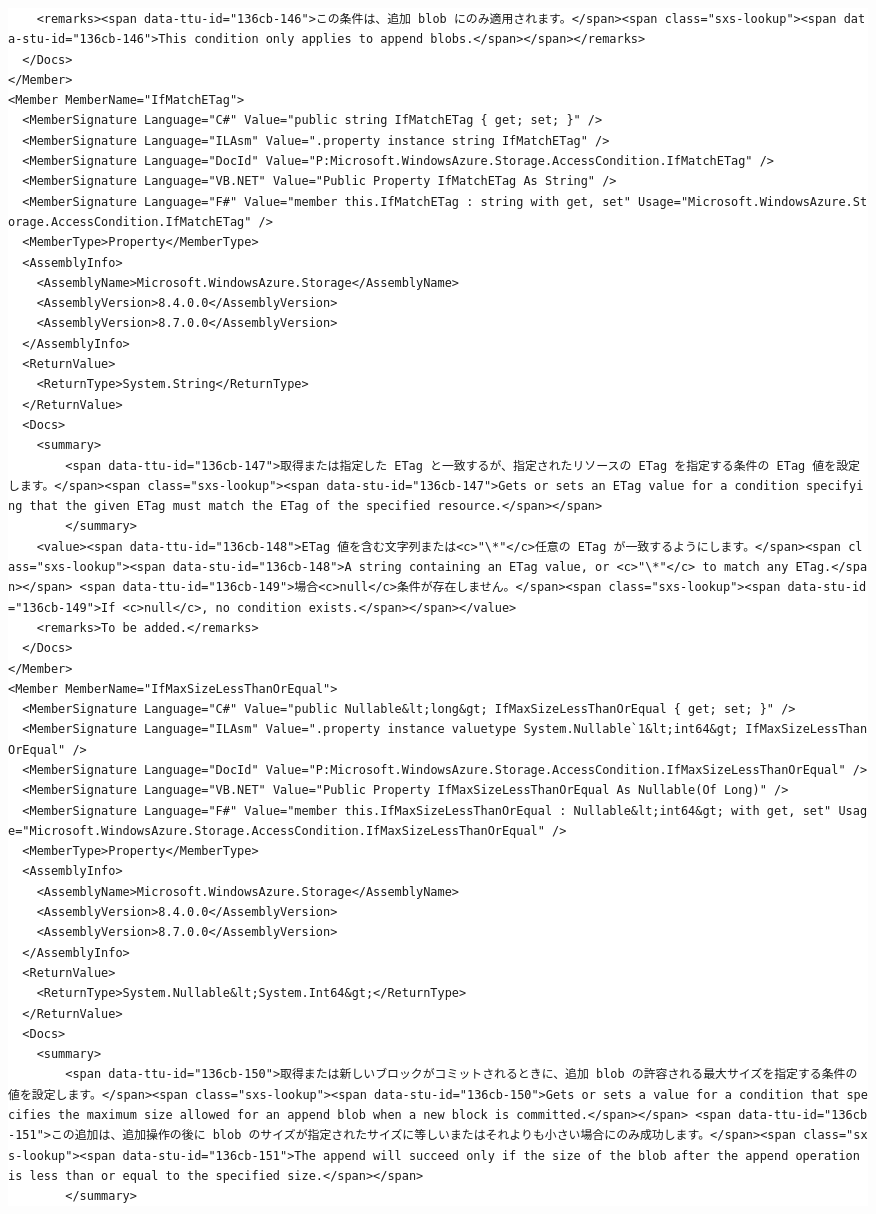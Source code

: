         <remarks><span data-ttu-id="136cb-146">この条件は、追加 blob にのみ適用されます。</span><span class="sxs-lookup"><span data-stu-id="136cb-146">This condition only applies to append blobs.</span></span></remarks>
      </Docs>
    </Member>
    <Member MemberName="IfMatchETag">
      <MemberSignature Language="C#" Value="public string IfMatchETag { get; set; }" />
      <MemberSignature Language="ILAsm" Value=".property instance string IfMatchETag" />
      <MemberSignature Language="DocId" Value="P:Microsoft.WindowsAzure.Storage.AccessCondition.IfMatchETag" />
      <MemberSignature Language="VB.NET" Value="Public Property IfMatchETag As String" />
      <MemberSignature Language="F#" Value="member this.IfMatchETag : string with get, set" Usage="Microsoft.WindowsAzure.Storage.AccessCondition.IfMatchETag" />
      <MemberType>Property</MemberType>
      <AssemblyInfo>
        <AssemblyName>Microsoft.WindowsAzure.Storage</AssemblyName>
        <AssemblyVersion>8.4.0.0</AssemblyVersion>
        <AssemblyVersion>8.7.0.0</AssemblyVersion>
      </AssemblyInfo>
      <ReturnValue>
        <ReturnType>System.String</ReturnType>
      </ReturnValue>
      <Docs>
        <summary>
            <span data-ttu-id="136cb-147">取得または指定した ETag と一致するが、指定されたリソースの ETag を指定する条件の ETag 値を設定します。</span><span class="sxs-lookup"><span data-stu-id="136cb-147">Gets or sets an ETag value for a condition specifying that the given ETag must match the ETag of the specified resource.</span></span>
            </summary>
        <value><span data-ttu-id="136cb-148">ETag 値を含む文字列または<c>"\*"</c>任意の ETag が一致するようにします。</span><span class="sxs-lookup"><span data-stu-id="136cb-148">A string containing an ETag value, or <c>"\*"</c> to match any ETag.</span></span> <span data-ttu-id="136cb-149">場合<c>null</c>条件が存在しません。</span><span class="sxs-lookup"><span data-stu-id="136cb-149">If <c>null</c>, no condition exists.</span></span></value>
        <remarks>To be added.</remarks>
      </Docs>
    </Member>
    <Member MemberName="IfMaxSizeLessThanOrEqual">
      <MemberSignature Language="C#" Value="public Nullable&lt;long&gt; IfMaxSizeLessThanOrEqual { get; set; }" />
      <MemberSignature Language="ILAsm" Value=".property instance valuetype System.Nullable`1&lt;int64&gt; IfMaxSizeLessThanOrEqual" />
      <MemberSignature Language="DocId" Value="P:Microsoft.WindowsAzure.Storage.AccessCondition.IfMaxSizeLessThanOrEqual" />
      <MemberSignature Language="VB.NET" Value="Public Property IfMaxSizeLessThanOrEqual As Nullable(Of Long)" />
      <MemberSignature Language="F#" Value="member this.IfMaxSizeLessThanOrEqual : Nullable&lt;int64&gt; with get, set" Usage="Microsoft.WindowsAzure.Storage.AccessCondition.IfMaxSizeLessThanOrEqual" />
      <MemberType>Property</MemberType>
      <AssemblyInfo>
        <AssemblyName>Microsoft.WindowsAzure.Storage</AssemblyName>
        <AssemblyVersion>8.4.0.0</AssemblyVersion>
        <AssemblyVersion>8.7.0.0</AssemblyVersion>
      </AssemblyInfo>
      <ReturnValue>
        <ReturnType>System.Nullable&lt;System.Int64&gt;</ReturnType>
      </ReturnValue>
      <Docs>
        <summary>
            <span data-ttu-id="136cb-150">取得または新しいブロックがコミットされるときに、追加 blob の許容される最大サイズを指定する条件の値を設定します。</span><span class="sxs-lookup"><span data-stu-id="136cb-150">Gets or sets a value for a condition that specifies the maximum size allowed for an append blob when a new block is committed.</span></span> <span data-ttu-id="136cb-151">この追加は、追加操作の後に blob のサイズが指定されたサイズに等しいまたはそれよりも小さい場合にのみ成功します。</span><span class="sxs-lookup"><span data-stu-id="136cb-151">The append will succeed only if the size of the blob after the append operation is less than or equal to the specified size.</span></span>
            </summary>